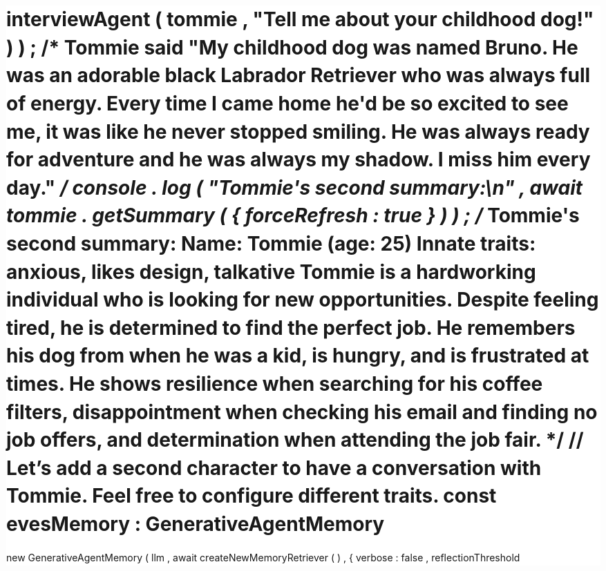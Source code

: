 interviewAgent
(
tommie
,
"Tell me about your childhood dog!"
)
)
;
/*
Tommie said "My childhood dog was named Bruno. He was an adorable black Labrador Retriever who was always full of energy. Every time I came home he'd be so excited to see me, it was like he never stopped smiling. He was always ready for adventure and he was always my shadow. I miss him every day."
*/
console
.
log
(
"Tommie's second summary:\n"
,
await
tommie
.
getSummary
(
{
forceRefresh
:
true
}
)
)
;
/*
Tommie's second summary:
Name: Tommie (age: 25)
Innate traits: anxious, likes design, talkative
Tommie is a hardworking individual who is looking for new opportunities. Despite feeling tired, he is determined to find the perfect job. He remembers his dog from when he was a kid, is hungry, and is frustrated at times. He shows resilience when searching for his coffee filters, disappointment when checking his email and finding no job offers, and determination when attending the job fair.
*/
// Let’s add a second character to have a conversation with Tommie. Feel free to configure different traits.
const
evesMemory
:
GenerativeAgentMemory
=
new
GenerativeAgentMemory
(
llm
,
await
createNewMemoryRetriever
(
)
,
{
verbose
:
false
,
reflectionThreshold